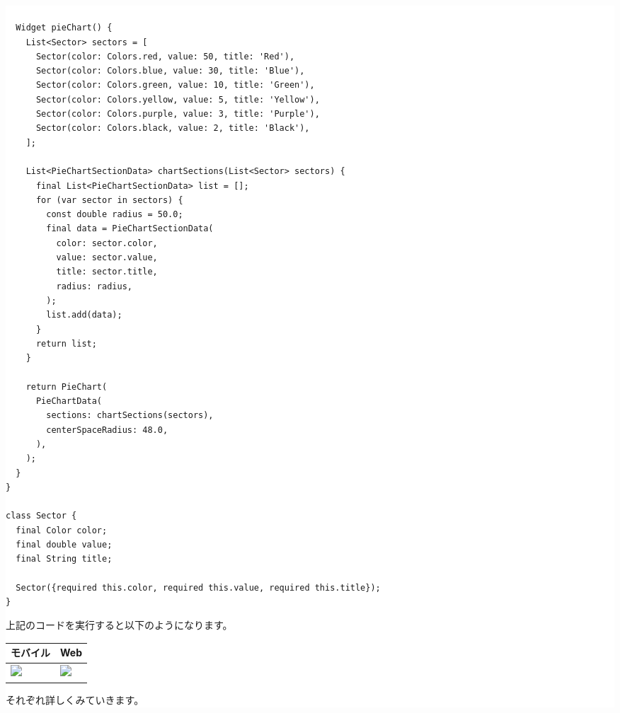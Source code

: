 ```dart: fl_chart_bar_chart_sample.dart

  Widget pieChart() {
    List<Sector> sectors = [
      Sector(color: Colors.red, value: 50, title: 'Red'),
      Sector(color: Colors.blue, value: 30, title: 'Blue'),
      Sector(color: Colors.green, value: 10, title: 'Green'),
      Sector(color: Colors.yellow, value: 5, title: 'Yellow'),
      Sector(color: Colors.purple, value: 3, title: 'Purple'),
      Sector(color: Colors.black, value: 2, title: 'Black'),
    ];

    List<PieChartSectionData> chartSections(List<Sector> sectors) {
      final List<PieChartSectionData> list = [];
      for (var sector in sectors) {
        const double radius = 50.0;
        final data = PieChartSectionData(
          color: sector.color,
          value: sector.value,
          title: sector.title,
          radius: radius,
        );
        list.add(data);
      }
      return list;
    }

    return PieChart(
      PieChartData(
        sections: chartSections(sectors),
        centerSpaceRadius: 48.0,
      ),
    );
  }
}

class Sector {
  final Color color;
  final double value;
  final String title;

  Sector({required this.color, required this.value, required this.title});
}
```

上記のコードを実行すると以下のようになります。

| モバイル | Web |
| ---- | ---- |
| ![](https://storage.googleapis.com/zenn-user-upload/8461b3541d0d-20240212.png) | ![](https://storage.googleapis.com/zenn-user-upload/89405cf7e334-20240212.png) |

それぞれ詳しくみていきます。
